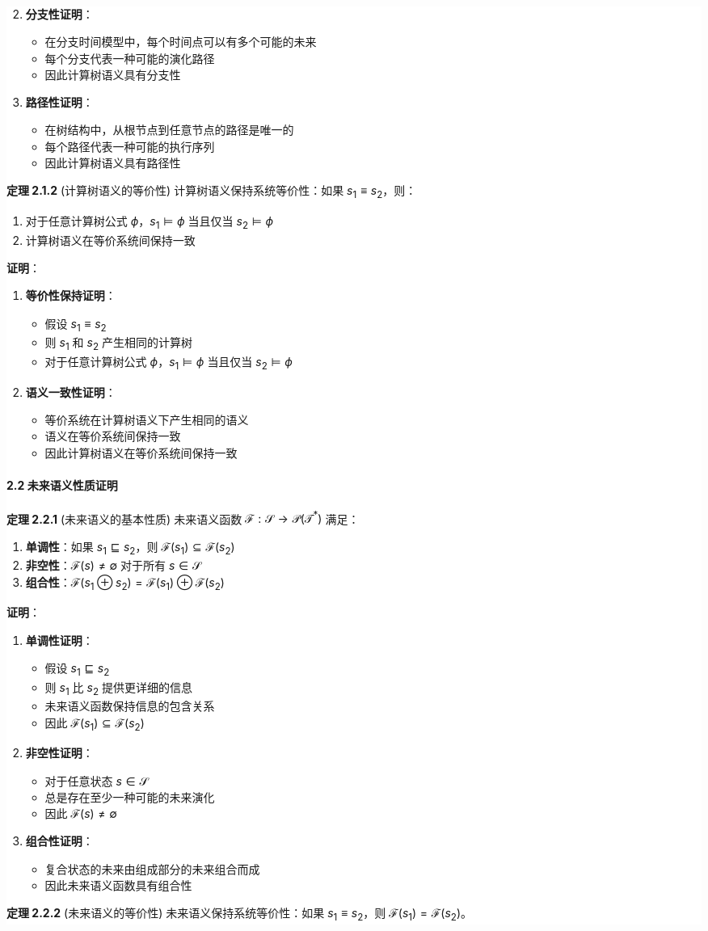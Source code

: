 2. **分支性证明**：
   - 在分支时间模型中，每个时间点可以有多个可能的未来
   - 每个分支代表一种可能的演化路径
   - 因此计算树语义具有分支性

3. **路径性证明**：
   - 在树结构中，从根节点到任意节点的路径是唯一的
   - 每个路径代表一种可能的执行序列
   - 因此计算树语义具有路径性

**定理 2.1.2** (计算树语义的等价性)
计算树语义保持系统等价性：如果 $s_1 \equiv s_2$，则：

1. 对于任意计算树公式 $\phi$，$s_1 \models \phi$ 当且仅当 $s_2 \models \phi$
2. 计算树语义在等价系统间保持一致

**证明**：

1. **等价性保持证明**：
   - 假设 $s_1 \equiv s_2$
   - 则 $s_1$ 和 $s_2$ 产生相同的计算树
   - 对于任意计算树公式 $\phi$，$s_1 \models \phi$ 当且仅当 $s_2 \models \phi$

2. **语义一致性证明**：
   - 等价系统在计算树语义下产生相同的语义
   - 语义在等价系统间保持一致
   - 因此计算树语义在等价系统间保持一致

#### 2.2 未来语义性质证明

**定理 2.2.1** (未来语义的基本性质)
未来语义函数 $\mathcal{F}: \mathcal{S} \rightarrow \mathcal{P}(\mathcal{T}^*)$ 满足：

1. **单调性**：如果 $s_1 \sqsubseteq s_2$，则 $\mathcal{F}(s_1) \subseteq \mathcal{F}(s_2)$
2. **非空性**：$\mathcal{F}(s) \neq \emptyset$ 对于所有 $s \in \mathcal{S}$
3. **组合性**：$\mathcal{F}(s_1 \oplus s_2) = \mathcal{F}(s_1) \oplus \mathcal{F}(s_2)$

**证明**：

1. **单调性证明**：
   - 假设 $s_1 \sqsubseteq s_2$
   - 则 $s_1$ 比 $s_2$ 提供更详细的信息
   - 未来语义函数保持信息的包含关系
   - 因此 $\mathcal{F}(s_1) \subseteq \mathcal{F}(s_2)$

2. **非空性证明**：
   - 对于任意状态 $s \in \mathcal{S}$
   - 总是存在至少一种可能的未来演化
   - 因此 $\mathcal{F}(s) \neq \emptyset$

3. **组合性证明**：
   - 复合状态的未来由组成部分的未来组合而成
   - 因此未来语义函数具有组合性

**定理 2.2.2** (未来语义的等价性)
未来语义保持系统等价性：如果 $s_1 \equiv s_2$，则 $\mathcal{F}(s_1) = \mathcal{F}(s_2)$。
